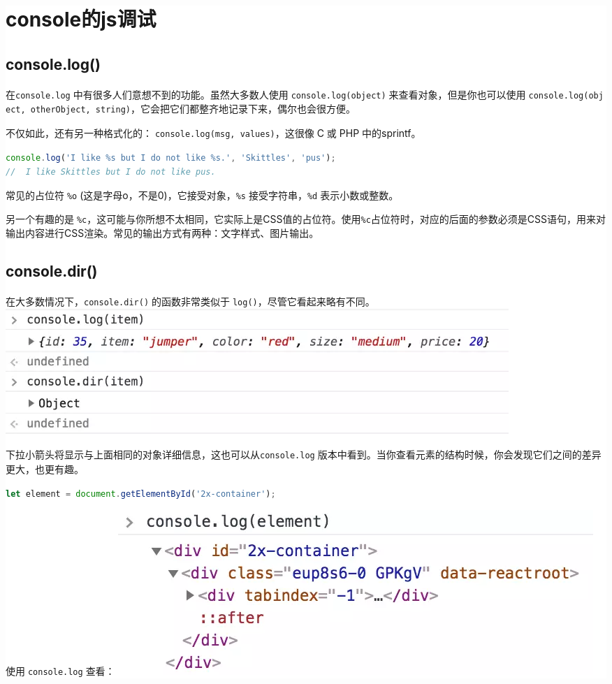 # console的js调试

## console.log()
在`console.log` 中有很多人们意想不到的功能。虽然大多数人使用 `console.log(object)` 来查看对象，但是你也可以使用 `console.log(object, otherObject, string)`，它会把它们都整齐地记录下来，偶尔也会很方便。

不仅如此，还有另一种格式化的： `console.log(msg, values)`，这很像 C 或 PHP 中的sprintf。
```javascript
console.log('I like %s but I do not like %s.', 'Skittles', 'pus');
//  I like Skittles but I do not like pus.
```

常见的占位符 `%o` (这是字母o，不是0)，它接受对象，`%s` 接受字符串，`%d` 表示小数或整数。

另一个有趣的是 `%c`，这可能与你所想不太相同，它实际上是CSS值的占位符。使用`%c`占位符时，对应的后面的参数必须是CSS语句，用来对输出内容进行CSS渲染。常见的输出方式有两种：文字样式、图片输出。


## console.dir()

在大多数情况下，`console.dir()` 的函数非常类似于 `log()`，尽管它看起来略有不同。
![console.dir(object)](../Assets/console_dir_object.png)

下拉小箭头将显示与上面相同的对象详细信息，这也可以从`console.log` 版本中看到。当你查看元素的结构时候，你会发现它们之间的差异更大，也更有趣。
```javascript
let element = document.getElementById('2x-container');
```

使用 `console.log` 查看：
![console.log(element)](../Assets/console_log_element.png)
